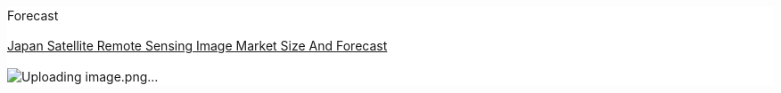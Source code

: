 Forecast</a></p><p><a href="https://github.com/Ankit19021994/Innocents-SP/blob/main/Satellite-Remote-Sensing-Image-Market/Satellite-Remote-Sensing-Image-Market.md">Japan Satellite Remote Sensing Image Market Size And Forecast</a></p>
![Uploading image.png…]()
